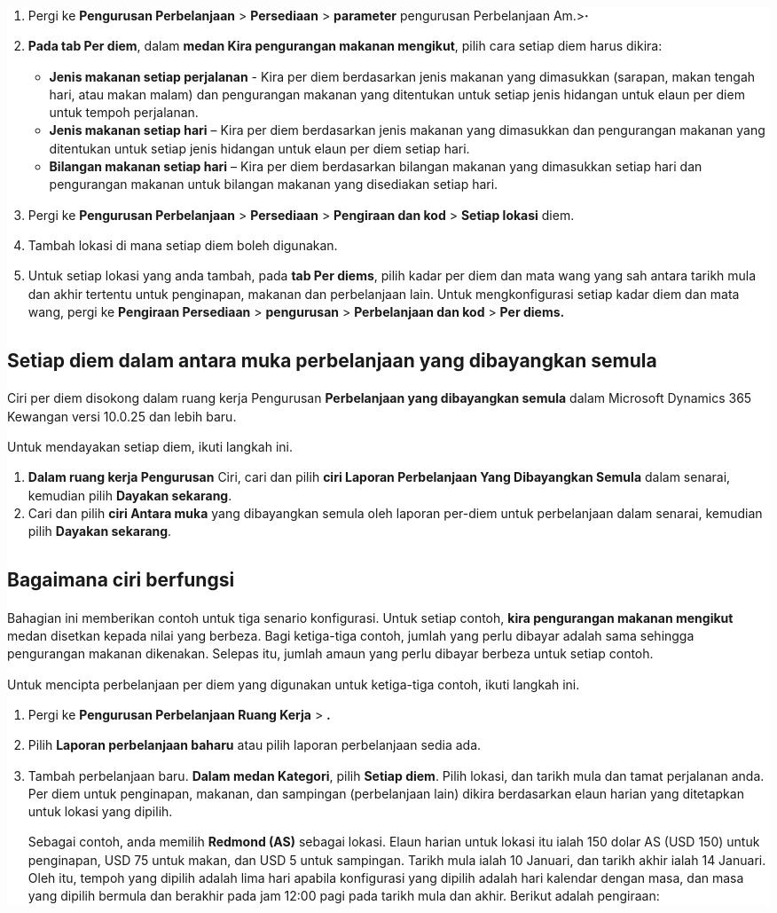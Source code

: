 1. Pergi ke **Pengurusan Perbelanjaan** \> **Persediaan** \> **parameter** pengurusan Perbelanjaan Am.\>**·**
2. **Pada tab Per diem**, dalam **medan Kira pengurangan makanan mengikut**, pilih cara setiap diem harus dikira:

    - **Jenis makanan setiap perjalanan** - Kira per diem berdasarkan jenis makanan yang dimasukkan (sarapan, makan tengah hari, atau makan malam) dan pengurangan makanan yang ditentukan untuk setiap jenis hidangan untuk elaun per diem untuk tempoh perjalanan.
    - **Jenis makanan setiap hari** – Kira per diem berdasarkan jenis makanan yang dimasukkan dan pengurangan makanan yang ditentukan untuk setiap jenis hidangan untuk elaun per diem setiap hari.
    - **Bilangan makanan setiap hari** – Kira per diem berdasarkan bilangan makanan yang dimasukkan setiap hari dan pengurangan makanan untuk bilangan makanan yang disediakan setiap hari.

3. Pergi ke **Pengurusan Perbelanjaan** \> **Persediaan** \> **Pengiraan dan kod** \> **Setiap lokasi** diem.
4. Tambah lokasi di mana setiap diem boleh digunakan.
5. Untuk setiap lokasi yang anda tambah, pada **tab Per diems**, pilih kadar per diem dan mata wang yang sah antara tarikh mula dan akhir tertentu untuk penginapan, makanan dan perbelanjaan lain. Untuk mengkonfigurasi setiap kadar diem dan mata wang, pergi ke **Pengiraan Persediaan** \> **pengurusan** \> **Perbelanjaan dan kod** \> **Per diems.**

## <a name="per-diems-in-the-reimagined-expense-interface"></a>Setiap diem dalam antara muka perbelanjaan yang dibayangkan semula

Ciri per diem disokong dalam ruang kerja Pengurusan **Perbelanjaan yang dibayangkan semula** dalam Microsoft Dynamics 365 Kewangan versi 10.0.25 dan lebih baru.

Untuk mendayakan setiap diem, ikuti langkah ini.

1. **Dalam ruang kerja Pengurusan** Ciri, cari dan pilih **ciri Laporan Perbelanjaan Yang Dibayangkan Semula** dalam senarai, kemudian pilih **Dayakan sekarang**.
2. Cari dan pilih **ciri Antara muka** yang dibayangkan semula oleh laporan per-diem untuk perbelanjaan dalam senarai, kemudian pilih **Dayakan sekarang**.

## <a name="how-the-feature-works"></a>Bagaimana ciri berfungsi

Bahagian ini memberikan contoh untuk tiga senario konfigurasi. Untuk setiap contoh, **kira pengurangan makanan mengikut** medan disetkan kepada nilai yang berbeza. Bagi ketiga-tiga contoh, jumlah yang perlu dibayar adalah sama sehingga pengurangan makanan dikenakan. Selepas itu, jumlah amaun yang perlu dibayar berbeza untuk setiap contoh.

Untuk mencipta perbelanjaan per diem yang digunakan untuk ketiga-tiga contoh, ikuti langkah ini.

1. Pergi ke **Pengurusan Perbelanjaan Ruang Kerja** \> **.**
2. Pilih **Laporan perbelanjaan baharu** atau pilih laporan perbelanjaan sedia ada.
3. Tambah perbelanjaan baru. **Dalam medan Kategori**, pilih **Setiap diem**. Pilih lokasi, dan tarikh mula dan tamat perjalanan anda. Per diem untuk penginapan, makanan, dan sampingan (perbelanjaan lain) dikira berdasarkan elaun harian yang ditetapkan untuk lokasi yang dipilih.

    Sebagai contoh, anda memilih **Redmond (AS)** sebagai lokasi. Elaun harian untuk lokasi itu ialah 150 dolar AS (USD 150) untuk penginapan, USD 75 untuk makan, dan USD 5 untuk sampingan. Tarikh mula ialah 10 Januari, dan tarikh akhir ialah 14 Januari. Oleh itu, tempoh yang dipilih adalah lima hari apabila konfigurasi yang dipilih adalah hari kalendar dengan masa, dan masa yang dipilih bermula dan berakhir pada jam 12:00 pagi pada tarikh mula dan akhir. Berikut adalah pengiraan:
